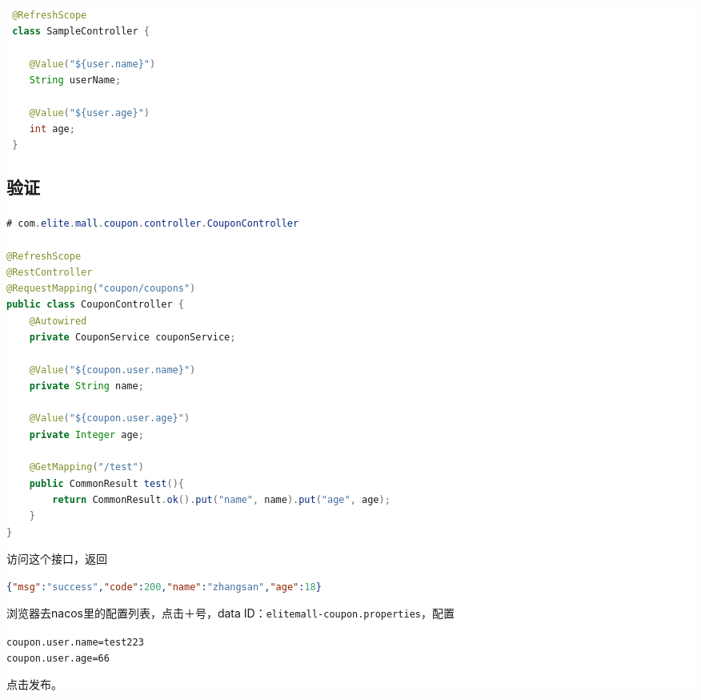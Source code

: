 
~~~java
 @RefreshScope
 class SampleController {

 	@Value("${user.name}")
 	String userName;

 	@Value("${user.age}")
 	int age;
 }
~~~





## 验证

~~~java
# com.elite.mall.coupon.controller.CouponController
 
@RefreshScope
@RestController
@RequestMapping("coupon/coupons")
public class CouponController {
    @Autowired
    private CouponService couponService;

    @Value("${coupon.user.name}")
    private String name;

    @Value("${coupon.user.age}")
    private Integer age;

    @GetMapping("/test")
    public CommonResult test(){
        return CommonResult.ok().put("name", name).put("age", age);
    }
}
~~~

访问这个接口，返回

~~~json
{"msg":"success","code":200,"name":"zhangsan","age":18}
~~~



浏览器去nacos里的配置列表，点击＋号，data ID：`elitemall-coupon.properties`，配置

~~~properties
coupon.user.name=test223
coupon.user.age=66
~~~

点击发布。
